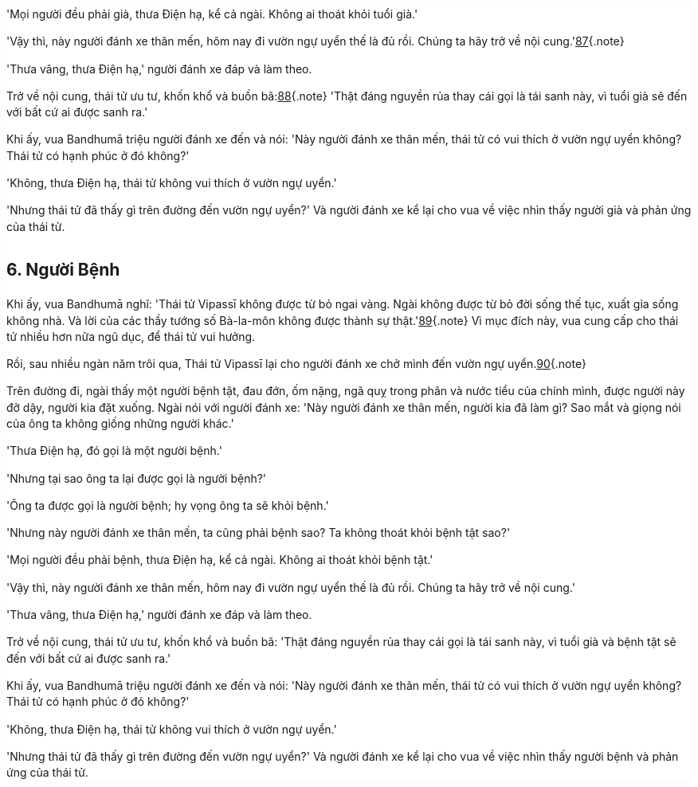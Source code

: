 'Mọi người đều phải già, thưa Điện hạ, kể cả ngài. Không ai thoát khỏi tuổi già.'

'Vậy thì, này người đánh xe thân mến, hôm nay đi vườn ngự uyển thế là đủ rồi. Chúng ta hãy trở về nội cung.'[87](/kinhtruongbo/sujato-vi/notes/14#87){.note}

'Thưa vâng, thưa Điện hạ,' người đánh xe đáp và làm theo.

Trở về nội cung, thái tử ưu tư, khốn khổ và buồn bã:[88](/kinhtruongbo/sujato-vi/notes/14#88){.note} 'Thật đáng nguyền rủa thay cái gọi là tái sanh này, vì tuổi già sẽ đến với bất cứ ai được sanh ra.'

Khi ấy, vua Bandhumā triệu người đánh xe đến và nói: 'Này người đánh xe thân mến, thái tử có vui thích ở vườn ngự uyển không? Thái tử có hạnh phúc ở đó không?'

'Không, thưa Điện hạ, thái tử không vui thích ở vườn ngự uyển.'

'Nhưng thái tử đã thấy gì trên đường đến vườn ngự uyển?' Và người đánh xe kể lại cho vua về việc nhìn thấy người già và phản ứng của thái tử.


## 6. Người Bệnh

Khi ấy, vua Bandhumā nghĩ: 'Thái tử Vipassī không được từ bỏ ngai vàng. Ngài không được từ bỏ đời sống thế tục, xuất gia sống không nhà. Và lời của các thầy tướng số Bà-la-môn không được thành sự thật.'[89](/kinhtruongbo/sujato-vi/notes/14#89){.note} Vì mục đích này, vua cung cấp cho thái tử nhiều hơn nữa ngũ dục, để thái tử vui hưởng.

Rồi, sau nhiều ngàn năm trôi qua, Thái tử Vipassī lại cho người đánh xe chở mình đến vườn ngự uyển.[90](/kinhtruongbo/sujato-vi/notes/14#90){.note}

Trên đường đi, ngài thấy một người bệnh tật, đau đớn, ốm nặng, ngã quỵ trong phân và nước tiểu của chính mình, được người này đỡ dậy, người kia đặt xuống. Ngài nói với người đánh xe: 'Này người đánh xe thân mến, người kia đã làm gì? Sao mắt và giọng nói của ông ta không giống những người khác.'

'Thưa Điện hạ, đó gọi là một người bệnh.'

'Nhưng tại sao ông ta lại được gọi là người bệnh?'

'Ông ta được gọi là người bệnh; hy vọng ông ta sẽ khỏi bệnh.'

'Nhưng này người đánh xe thân mến, ta cũng phải bệnh sao? Ta không thoát khỏi bệnh tật sao?'

'Mọi người đều phải bệnh, thưa Điện hạ, kể cả ngài. Không ai thoát khỏi bệnh tật.'

'Vậy thì, này người đánh xe thân mến, hôm nay đi vườn ngự uyển thế là đủ rồi. Chúng ta hãy trở về nội cung.'

'Thưa vâng, thưa Điện hạ,' người đánh xe đáp và làm theo.

Trở về nội cung, thái tử ưu tư, khốn khổ và buồn bã: 'Thật đáng nguyền rủa thay cái gọi là tái sanh này, vì tuổi già và bệnh tật sẽ đến với bất cứ ai được sanh ra.'

Khi ấy, vua Bandhumā triệu người đánh xe đến và nói: 'Này người đánh xe thân mến, thái tử có vui thích ở vườn ngự uyển không? Thái tử có hạnh phúc ở đó không?'

'Không, thưa Điện hạ, thái tử không vui thích ở vườn ngự uyển.'

'Nhưng thái tử đã thấy gì trên đường đến vườn ngự uyển?' Và người đánh xe kể lại cho vua về việc nhìn thấy người bệnh và phản ứng của thái tử.
